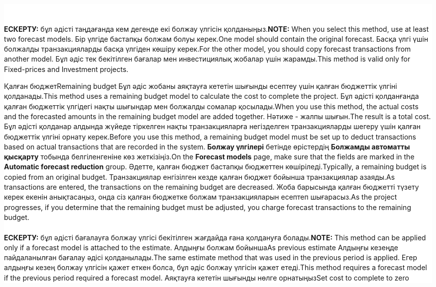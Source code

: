<br></br> <span data-ttu-id="7d7d5-336"><strong>ЕСКЕРТУ:</strong> бұл әдісті таңдағанда кем дегенде екі болжау үлгісін қолданыңыз.</span><span class="sxs-lookup"><span data-stu-id="7d7d5-336"><strong>NOTE:</strong> When you select this method, use at least two forecast models.</span></span> <span data-ttu-id="7d7d5-337">Бір үлгіде бастапқы болжам болуы керек.</span><span class="sxs-lookup"><span data-stu-id="7d7d5-337">One model should contain the original forecast.</span></span> <span data-ttu-id="7d7d5-338">Басқа үлгі үшін болжалды транзакцияларды басқа үлгіден көшіру керек.</span><span class="sxs-lookup"><span data-stu-id="7d7d5-338">For the other model, you should copy forecast transactions from another model.</span></span> <span data-ttu-id="7d7d5-339">Бұл әдіс тек бекітілген бағалар мен инвестициялық жобалар үшін жарамды.</span><span class="sxs-lookup"><span data-stu-id="7d7d5-339">This method is valid only for Fixed-prices and Investment projects.</span></span></td>
</tr>
<tr class="odd">
<td><span data-ttu-id="7d7d5-340">Қалған бюджет</span><span class="sxs-lookup"><span data-stu-id="7d7d5-340">Remaining budget</span></span></td>
<td><span data-ttu-id="7d7d5-341">Бұл әдіс жобаны аяқтауға кететін шығынды есептеу үшін қалған бюджеттік үлгіні қолданады.</span><span class="sxs-lookup"><span data-stu-id="7d7d5-341">This method uses a remaining budget model to calculate the cost to complete the project.</span></span> <span data-ttu-id="7d7d5-342">Бұл әдісті қолданғанда қалған бюджеттік үлгідегі нақты шығындар мен болжалды сомалар қосылады.</span><span class="sxs-lookup"><span data-stu-id="7d7d5-342">When you use this method, the actual costs and the forecasted amounts in the remaining budget model are added together.</span></span> <span data-ttu-id="7d7d5-343">Нәтиже - жалпы шығын.</span><span class="sxs-lookup"><span data-stu-id="7d7d5-343">The result is a total cost.</span></span> <span data-ttu-id="7d7d5-344">Бұл әдісті қолданар алдында жүйеде тіркелген нақты транзакцияларға негізделген транзакцияларды шегеру үшін қалған бюджеттік үлгіні орнату керек.</span><span class="sxs-lookup"><span data-stu-id="7d7d5-344">Before you use this method, a remaining budget model must be set up to deduct transactions based on actual transactions that are recorded in the system.</span></span> <span data-ttu-id="7d7d5-345"><strong>Болжау үлгілері</strong> бетінде өрістердің <strong>Болжамды автоматты қысқарту</strong> тобында белгіленгеніне көз жеткізіңіз.</span><span class="sxs-lookup"><span data-stu-id="7d7d5-345">On the <strong>Forecast models</strong> page, make sure that the fields are marked in the <strong>Automatic forecast reduction</strong> group.</span></span> <span data-ttu-id="7d7d5-346">Әдетте, қалған бюджет бастапқы бюджеттен көшіріледі.</span><span class="sxs-lookup"><span data-stu-id="7d7d5-346">Typically, a remaining budget is copied from an original budget.</span></span> <span data-ttu-id="7d7d5-347">Транзакциялар енгізілген кезде қалған бюджет бойынша транзакциялар азаяды.</span><span class="sxs-lookup"><span data-stu-id="7d7d5-347">As transactions are entered, the transactions on the remaining budget are decreased.</span></span> <span data-ttu-id="7d7d5-348">Жоба барысында қалған бюджетті түзету керек екенін анықтасаңыз, онда сіз қалған бюджетке болжам транзакцияларын есептеп шығарасыз.</span><span class="sxs-lookup"><span data-stu-id="7d7d5-348">As the project progresses, if you determine that the remaining budget must be adjusted, you charge forecast transactions to the remaining budget.</span></span> <br></br> <span data-ttu-id="7d7d5-349"><strong>ЕСКЕРТУ:</strong> бұл әдісті бағалауға болжау үлгісі бекітілген жағдайда ғана қолдануға болады.</span><span class="sxs-lookup"><span data-stu-id="7d7d5-349"><strong>NOTE:</strong> This method can be applied only if a forecast model is attached to the estimate.</span></span></td>
</tr>
<tr class="even">
<td><span data-ttu-id="7d7d5-350">Алдыңғы болжам бойынша</span><span class="sxs-lookup"><span data-stu-id="7d7d5-350">As previous estimate</span></span></td>
<td><span data-ttu-id="7d7d5-351">Алдыңғы кезеңде пайдаланылған бағалау әдісі қолданылады.</span><span class="sxs-lookup"><span data-stu-id="7d7d5-351">The same estimate method that was used in the previous period is applied.</span></span> <span data-ttu-id="7d7d5-352">Егер алдыңғы кезең болжау үлгісін қажет еткен болса, бұл әдіс болжау үлгісін қажет етеді.</span><span class="sxs-lookup"><span data-stu-id="7d7d5-352">This method requires a forecast model if the previous period required a forecast model.</span></span></td>
</tr>
<tr class="odd">
<td><span data-ttu-id="7d7d5-353">Аяқтауға кететін шығынды нөлге орнатыңыз</span><span class="sxs-lookup"><span data-stu-id="7d7d5-353">Set cost to complete to zero</span></span></td>